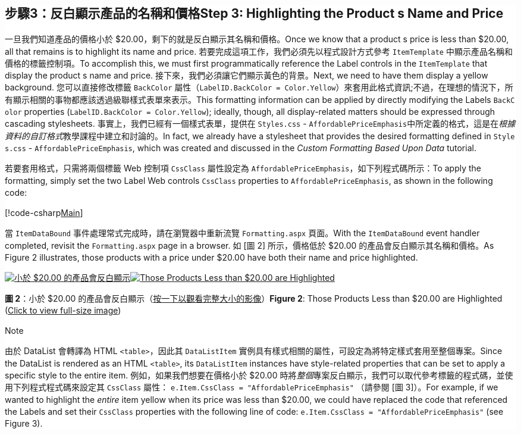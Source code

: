 ## <a name="step-3-highlighting-the-product-s-name-and-price"></a><span data-ttu-id="8aafc-181">步驟3：反白顯示產品的名稱和價格</span><span class="sxs-lookup"><span data-stu-id="8aafc-181">Step 3: Highlighting the Product s Name and Price</span></span>

<span data-ttu-id="8aafc-182">一旦我們知道產品的價格小於 $20.00，剩下的就是反白顯示其名稱和價格。</span><span class="sxs-lookup"><span data-stu-id="8aafc-182">Once we know that a product s price is less than $20.00, all that remains is to highlight its name and price.</span></span> <span data-ttu-id="8aafc-183">若要完成這項工作，我們必須先以程式設計方式參考 `ItemTemplate` 中顯示產品名稱和價格的標籤控制項。</span><span class="sxs-lookup"><span data-stu-id="8aafc-183">To accomplish this, we must first programmatically reference the Label controls in the `ItemTemplate` that display the product s name and price.</span></span> <span data-ttu-id="8aafc-184">接下來，我們必須讓它們顯示黃色的背景。</span><span class="sxs-lookup"><span data-stu-id="8aafc-184">Next, we need to have them display a yellow background.</span></span> <span data-ttu-id="8aafc-185">您可以直接修改標籤 `BackColor` 屬性（`LabelID.BackColor = Color.Yellow`）來套用此格式資訊;不過，在理想的情況下，所有顯示相關的事物都應該透過級聯樣式表單來表示。</span><span class="sxs-lookup"><span data-stu-id="8aafc-185">This formatting information can be applied by directly modifying the Labels `BackColor` properties (`LabelID.BackColor = Color.Yellow`); ideally, though, all display-related matters should be expressed through cascading stylesheets.</span></span> <span data-ttu-id="8aafc-186">事實上，我們已經有一個樣式表單，提供在 `Styles.css` - `AffordablePriceEmphasis`中所定義的格式，這是在*根據資料的自訂格式*教學課程中建立和討論的。</span><span class="sxs-lookup"><span data-stu-id="8aafc-186">In fact, we already have a stylesheet that provides the desired formatting defined in `Styles.css` - `AffordablePriceEmphasis`, which was created and discussed in the *Custom Formatting Based Upon Data* tutorial.</span></span>

<span data-ttu-id="8aafc-187">若要套用格式，只需將兩個標籤 Web 控制項 `CssClass` 屬性設定為 `AffordablePriceEmphasis`，如下列程式碼所示：</span><span class="sxs-lookup"><span data-stu-id="8aafc-187">To apply the formatting, simply set the two Label Web controls `CssClass` properties to `AffordablePriceEmphasis`, as shown in the following code:</span></span>

[!code-csharp[Main](formatting-the-datalist-and-repeater-based-upon-data-cs/samples/sample2.cs)]

<span data-ttu-id="8aafc-188">當 `ItemDataBound` 事件處理常式完成時，請在瀏覽器中重新流覽 `Formatting.aspx` 頁面。</span><span class="sxs-lookup"><span data-stu-id="8aafc-188">With the `ItemDataBound` event handler completed, revisit the `Formatting.aspx` page in a browser.</span></span> <span data-ttu-id="8aafc-189">如 [圖 2] 所示，價格低於 $20.00 的產品會反白顯示其名稱和價格。</span><span class="sxs-lookup"><span data-stu-id="8aafc-189">As Figure 2 illustrates, those products with a price under $20.00 have both their name and price highlighted.</span></span>

<span data-ttu-id="8aafc-190">[![小於 $20.00 的產品會反白顯示](formatting-the-datalist-and-repeater-based-upon-data-cs/_static/image5.png)](formatting-the-datalist-and-repeater-based-upon-data-cs/_static/image4.png)</span><span class="sxs-lookup"><span data-stu-id="8aafc-190">[![Those Products Less than $20.00 are Highlighted](formatting-the-datalist-and-repeater-based-upon-data-cs/_static/image5.png)](formatting-the-datalist-and-repeater-based-upon-data-cs/_static/image4.png)</span></span>

<span data-ttu-id="8aafc-191">**圖 2**：小於 $20.00 的產品會反白顯示（[按一下以觀看完整大小的影像](formatting-the-datalist-and-repeater-based-upon-data-cs/_static/image6.png)）</span><span class="sxs-lookup"><span data-stu-id="8aafc-191">**Figure 2**: Those Products Less than $20.00 are Highlighted ([Click to view full-size image](formatting-the-datalist-and-repeater-based-upon-data-cs/_static/image6.png))</span></span>

> [!NOTE]
> <span data-ttu-id="8aafc-192">由於 DataList 會轉譯為 HTML `<table>`，因此其 `DataListItem` 實例具有樣式相關的屬性，可設定為將特定樣式套用至整個專案。</span><span class="sxs-lookup"><span data-stu-id="8aafc-192">Since the DataList is rendered as an HTML `<table>`, its `DataListItem` instances have style-related properties that can be set to apply a specific style to the entire item.</span></span> <span data-ttu-id="8aafc-193">例如，如果我們想要在價格小於 $20.00 時將*整個*專案反白顯示，我們可以取代參考標籤的程式碼，並使用下列程式程式碼來設定其 `CssClass` 屬性： `e.Item.CssClass = "AffordablePriceEmphasis"` （請參閱 [圖 3]）。</span><span class="sxs-lookup"><span data-stu-id="8aafc-193">For example, if we wanted to highlight the *entire* item yellow when its price was less than $20.00, we could have replaced the code that referenced the Labels and set their `CssClass` properties with the following line of code: `e.Item.CssClass = "AffordablePriceEmphasis"` (see Figure 3).</span></span>
